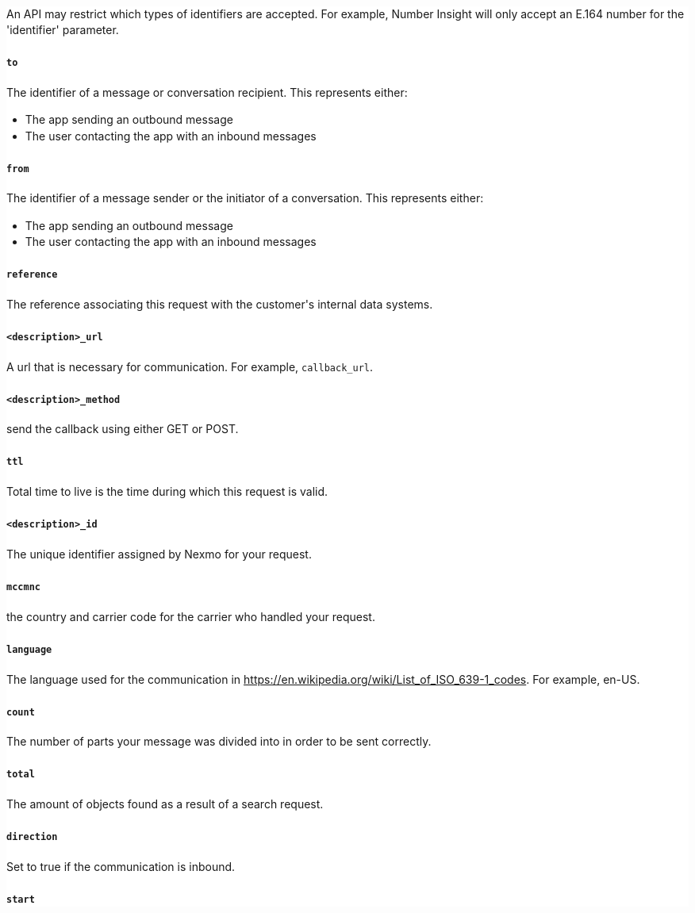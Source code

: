An API may restrict which types of identifiers are accepted. For example, Number Insight will only accept an E.164 number for the 'identifier' parameter.

#### `to`

The identifier of a message or conversation recipient. This represents either:
  - The app sending an outbound message 
  - The user contacting the app with an inbound messages

#### `from`	

The identifier of a message sender or the initiator of a conversation. This represents either:
- The app sending an outbound message 
- The user contacting the app with an inbound messages

#### `reference`

The reference associating this request with the customer's internal data systems.

#### `<description>_url`

A url that is necessary for communication. For example, `callback_url`.

#### `<description>_method`

send the callback using either GET or POST.

#### `ttl`

Total time to live is the time during which this request is valid.

#### `<description>_id`

The unique identifier assigned by Nexmo for your request.

#### `mccmnc`

the country and carrier code for the carrier who handled your request.

#### `language`

The language used for the communication in https://en.wikipedia.org/wiki/List_of_ISO_639-1_codes. For example, en-US.

#### `count`

The number of parts your message was divided into in order to be sent correctly.

#### `total` 

The amount of objects found as a result of a search request.

#### `direction`

Set to true if the communication is inbound.

#### `start`
